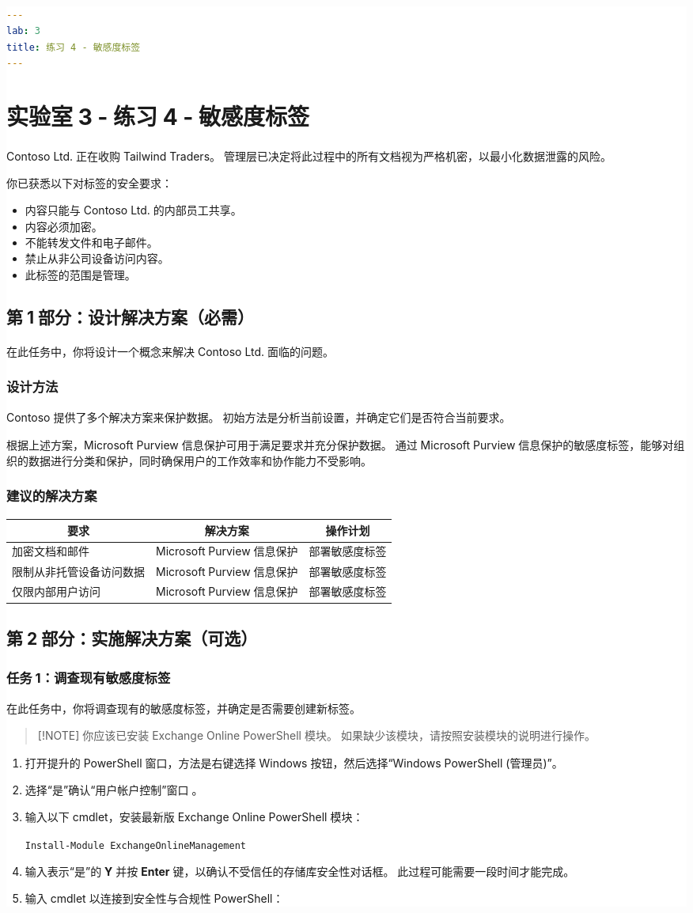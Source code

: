 ```yaml
---
lab: 3
title: 练习 4 - 敏感度标签
---
```


# 实验室 3 - 练习 4 - 敏感度标签

Contoso Ltd. 正在收购 Tailwind Traders。 管理层已决定将此过程中的所有文档视为严格机密，以最小化数据泄露的风险。

你已获悉以下对标签的安全要求：

- 内容只能与 Contoso Ltd. 的内部员工共享。
- 内容必须加密。
- 不能转发文件和电子邮件。
- 禁止从非公司设备访问内容。
- 此标签的范围是管理。

## 第 1 部分：设计解决方案（必需）

在此任务中，你将设计一个概念来解决 Contoso Ltd. 面临的问题。

### 设计方法

Contoso 提供了多个解决方案来保护数据。 初始方法是分析当前设置，并确定它们是否符合当前要求。 

根据上述方案，Microsoft Purview 信息保护可用于满足要求并充分保护数据。 通过 Microsoft Purview 信息保护的敏感度标签，能够对组织的数据进行分类和保护，同时确保用户的工作效率和协作能力不受影响。 

### 建议的解决方案

|要求|解决方案|操作计划|
|----|----|----|
|加密文档和邮件|Microsoft Purview 信息保护|部署敏感度标签|
|限制从非托管设备访问数据|Microsoft Purview 信息保护|部署敏感度标签|
|仅限内部用户访问|Microsoft Purview 信息保护|部署敏感度标签

## 第 2 部分：实施解决方案（可选）

### 任务 1：调查现有敏感度标签

在此任务中，你将调查现有的敏感度标签，并确定是否需要创建新标签。

>[!NOTE] 你应该已安装 Exchange Online PowerShell 模块。 如果缺少该模块，请按照安装模块的说明进行操作。

1. 打开提升的 PowerShell 窗口，方法是右键选择 Windows 按钮，然后选择“Windows PowerShell (管理员)”。
1. 选择“是”确认“用户帐户控制”窗口 。
1. 输入以下 cmdlet，安装最新版 Exchange Online PowerShell 模块：

    ```powershell
    Install-Module ExchangeOnlineManagement
    ```
1. 输入表示“是”的 **Y** 并按 **Enter** 键，以确认不受信任的存储库安全性对话框。  此过程可能需要一段时间才能完成。
1. 输入 cmdlet 以连接到安全性与合规性 PowerShell：
